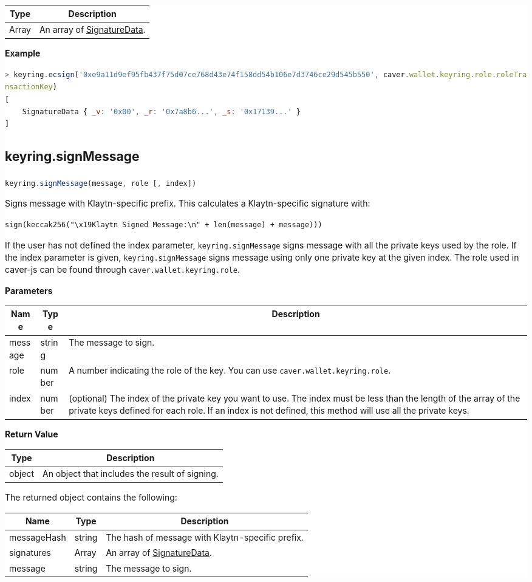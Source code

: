 | Type | Description |
| --- | --- |
| Array | An array of [SignatureData]. |

**Example**

```javascript
> keyring.ecsign('0xe9a11d9ef95fb437f75d07ce768d43e74f158dd54b106e7d3746ce29d545b550', caver.wallet.keyring.role.roleTransactionKey)
[
    SignatureData { _v: '0x00', _r: '0x7a8b6...', _s: '0x17139...' }
]
```

## keyring.signMessage <a id="keyring-signmessage"></a>

```javascript
keyring.signMessage(message, role [, index])
```

Signs message with Klaytn-specific prefix. This calculates a Klaytn-specific signature with:

```
sign(keccak256("\x19Klaytn Signed Message:\n" + len(message) + message)))
```

If the user has not defined the index parameter, `keyring.signMessage` signs message with all the private keys used by the role. If the index parameter is given, `keyring.signMessage` signs message using only one private key at the given index. The role used in caver-js can be found through `caver.wallet.keyring.role`.

**Parameters**

| Name | Type | Description |
| --- | --- | --- |
| message | string | The message to sign. |
| role | number | A number indicating the role of the key. You can use `caver.wallet.keyring.role`. |
| index | number | (optional) The index of the private key you want to use. The index must be less than the length of the array of the private keys defined for each role. If an index is not defined, this method will use all the private keys. |

**Return Value**

| Type | Description |
| --- | --- |
| object | An object that includes the result of signing. |

The returned object contains the following:

| Name | Type | Description |
| --- | --- | --- |
| messageHash | string | The hash of message with Klaytn-specific prefix. |
| signatures | Array | An array of [SignatureData]. |
| message | string | The message to sign. |


[role]: ../../../../../klaytn/design/accounts.md#roles
[PrivateKey]: #privatekey
[Keyring]: #class
[SingleKeyring]: #singlekeyring
[MultipleKeyring]: #multiplekeyring
[RoleBasedKeyring]: #rolebasedkeyring
[KlaytnWalletKey]: ../../../../../klaytn/design/accounts.md#klaytn-wallet-key-format
[caver.wallet.sign]: ./README.md#caver-wallet-sign
[transaction.sign]: ../caver.transaction/README.md#transaction-sign
[Account]: ../caver.account.md#account
[AccountKeyPublic]: ../caver.account.md#accountkeypublic
[AccountKeyWeigthedMultiSig]: ../caver.account.md#accountkeyweightedmultisig
[AccountKeyRoleBased]: ../caver.account.md#accountkeyrolebased
[WeightedMultiSigOptions]: ../caver.account.md#weightedmultisigoptions
[SignatureData]: #signaturedata